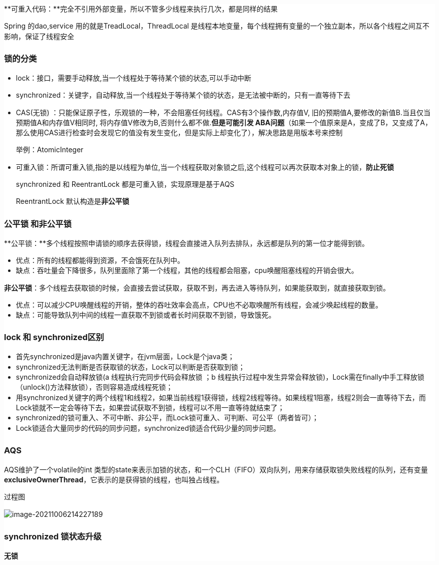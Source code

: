 **可重入代码：**完全不引用外部变量，所以不管多少线程来执行几次，都是同样的结果

Spring 的dao,service 用的就是TreadLocal，ThreadLocal 是线程本地变量，每个线程拥有变量的一个独立副本，所以各个线程之间互不影响，保证了线程安全

### 锁的分类

- lock：接口，需要手动释放,当一个线程处于等待某个锁的状态,可以手动中断

- synchronized：关键字，自动释放,当一个线程处于等待某个锁的状态，是无法被中断的，只有一直等待下去

- CAS(无锁) ：只能保证原子性，乐观锁的一种，不会阻塞任何线程。CAS有3个操作数,内存值V, 旧的预期值A,要修改的新值B.当且仅当预期值A和内存值V相同时, 将内存值V修改为B,否则什么都不做.**但是可能引发 ABA问题**（如果一个值原来是A，变成了B，又变成了A，那么使用CAS进行检查时会发现它的值没有发生变化，但是实际上却变化了），解决思路是用版本号来控制

  举例：AtomicInteger

- 可重入锁：所谓可重入锁,指的是以线程为单位,当一个线程获取对象锁之后,这个线程可以再次获取本对象上的锁，**防止死锁**

  synchronized 和 ReentrantLock 都是可重入锁，实现原理是基于AQS

  ReentrantLock 默认构造是**非公平锁**

### 公平锁 和非公平锁

**公平锁：**多个线程按照申请锁的顺序去获得锁，线程会直接进入队列去排队，永远都是队列的第一位才能得到锁。

- 优点：所有的线程都能得到资源，不会饿死在队列中。
- 缺点：吞吐量会下降很多，队列里面除了第一个线程，其他的线程都会阻塞，cpu唤醒阻塞线程的开销会很大。

**非公平锁**：多个线程去获取锁的时候，会直接去尝试获取，获取不到，再去进入等待队列，如果能获取到，就直接获取到锁。

- 优点：可以减少CPU唤醒线程的开销，整体的吞吐效率会高点，CPU也不必取唤醒所有线程，会减少唤起线程的数量。
- 缺点：可能导致队列中间的线程一直获取不到锁或者长时间获取不到锁，导致饿死。

### lock 和 synchronized区别

- 首先synchronized是java内置关键字，在jvm层面，Lock是个java类；
- synchronized无法判断是否获取锁的状态，Lock可以判断是否获取到锁；
- synchronized会自动释放锁(a 线程执行完同步代码会释放锁 ；b 线程执行过程中发生异常会释放锁)，Lock需在finally中手工释放锁（unlock()方法释放锁），否则容易造成线程死锁；
- 用synchronized关键字的两个线程1和线程2，如果当前线程1获得锁，线程2线程等待。如果线程1阻塞，线程2则会一直等待下去，而Lock锁就不一定会等待下去，如果尝试获取不到锁，线程可以不用一直等待就结束了；
- synchronized的锁可重入、不可中断、非公平，而Lock锁可重入、可判断、可公平（两者皆可）；
- Lock锁适合大量同步的代码的同步问题，synchronized锁适合代码少量的同步问题。

### AQS

AQS维护了一个volatile的int 类型的state来表示加锁的状态，和一个CLH（FIFO）双向队列，用来存储获取锁失败线程的队列，还有变量**exclusiveOwnerThread**，它表示的是获得锁的线程，也叫独占线程。

过程图

![image-20211006214227189](/Users/sun9/IdeaProjects/library/picture/image-20211006214227189.png)



### synchronized 锁状态升级

**无锁**

